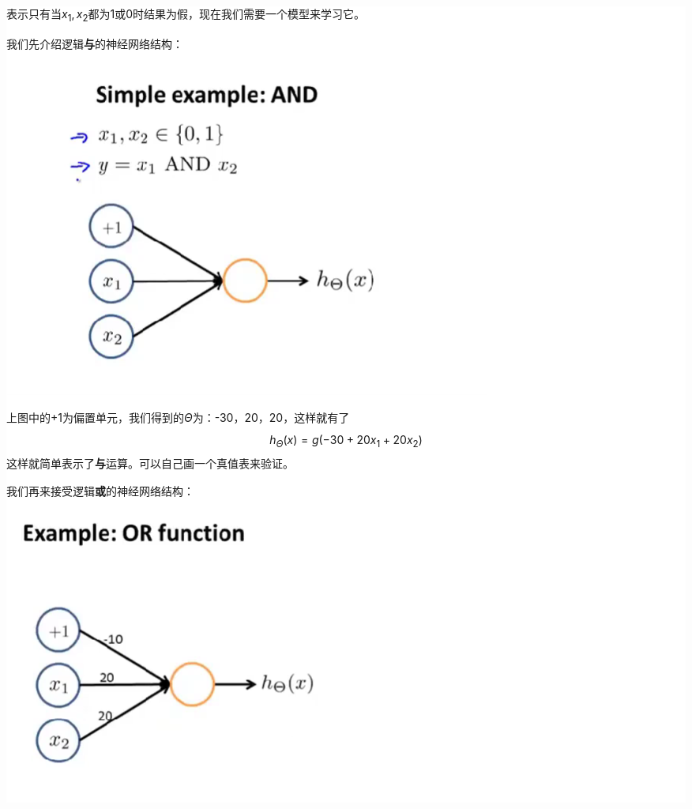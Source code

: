 
表示只有当$x_1,x_2$都为1或0时结果为假，现在我们需要一个模型来学习它。

我们先介绍逻辑**与**的神经网络结构：

![](./res/23.png)

上图中的$+1$为偏置单元，我们得到的$\Theta$为：-30，20，20，这样就有了
$$
h_\Theta(x)=g(-30+20x_1+20x_2)
$$
这样就简单表示了**与**运算。可以自己画一个真值表来验证。

我们再来接受逻辑**或**的神经网络结构：

![](./res/24.png)
